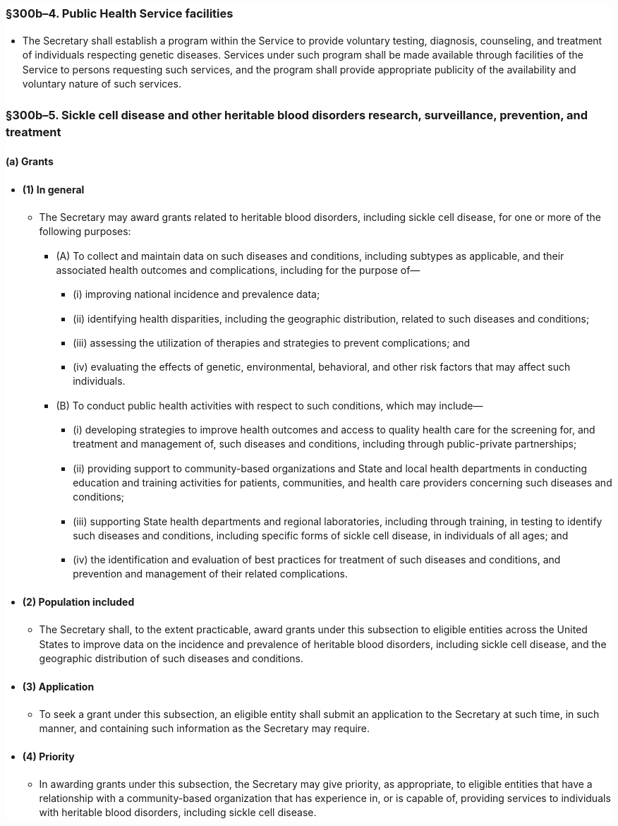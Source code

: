 ### §300b–4. Public Health Service facilities
* The Secretary shall establish a program within the Service to provide voluntary testing, diagnosis, counseling, and treatment of individuals respecting genetic diseases. Services under such program shall be made available through facilities of the Service to persons requesting such services, and the program shall provide appropriate publicity of the availability and voluntary nature of such services.

### §300b–5. Sickle cell disease and other heritable blood disorders research, surveillance, prevention, and treatment
#### (a) Grants
* #### (1) In general
  * The Secretary may award grants related to heritable blood disorders, including sickle cell disease, for one or more of the following purposes:

    * (A) To collect and maintain data on such diseases and conditions, including subtypes as applicable, and their associated health outcomes and complications, including for the purpose of—

      * (i) improving national incidence and prevalence data;

      * (ii) identifying health disparities, including the geographic distribution, related to such diseases and conditions;

      * (iii) assessing the utilization of therapies and strategies to prevent complications; and

      * (iv) evaluating the effects of genetic, environmental, behavioral, and other risk factors that may affect such individuals.


    * (B) To conduct public health activities with respect to such conditions, which may include—

      * (i) developing strategies to improve health outcomes and access to quality health care for the screening for, and treatment and management of, such diseases and conditions, including through public-private partnerships;

      * (ii) providing support to community-based organizations and State and local health departments in conducting education and training activities for patients, communities, and health care providers concerning such diseases and conditions;

      * (iii) supporting State health departments and regional laboratories, including through training, in testing to identify such diseases and conditions, including specific forms of sickle cell disease, in individuals of all ages; and

      * (iv) the identification and evaluation of best practices for treatment of such diseases and conditions, and prevention and management of their related complications.

* #### (2) Population included
  * The Secretary shall, to the extent practicable, award grants under this subsection to eligible entities across the United States to improve data on the incidence and prevalence of heritable blood disorders, including sickle cell disease, and the geographic distribution of such diseases and conditions.

* #### (3) Application
  * To seek a grant under this subsection, an eligible entity shall submit an application to the Secretary at such time, in such manner, and containing such information as the Secretary may require.

* #### (4) Priority
  * In awarding grants under this subsection, the Secretary may give priority, as appropriate, to eligible entities that have a relationship with a community-based organization that has experience in, or is capable of, providing services to individuals with heritable blood disorders, including sickle cell disease.
